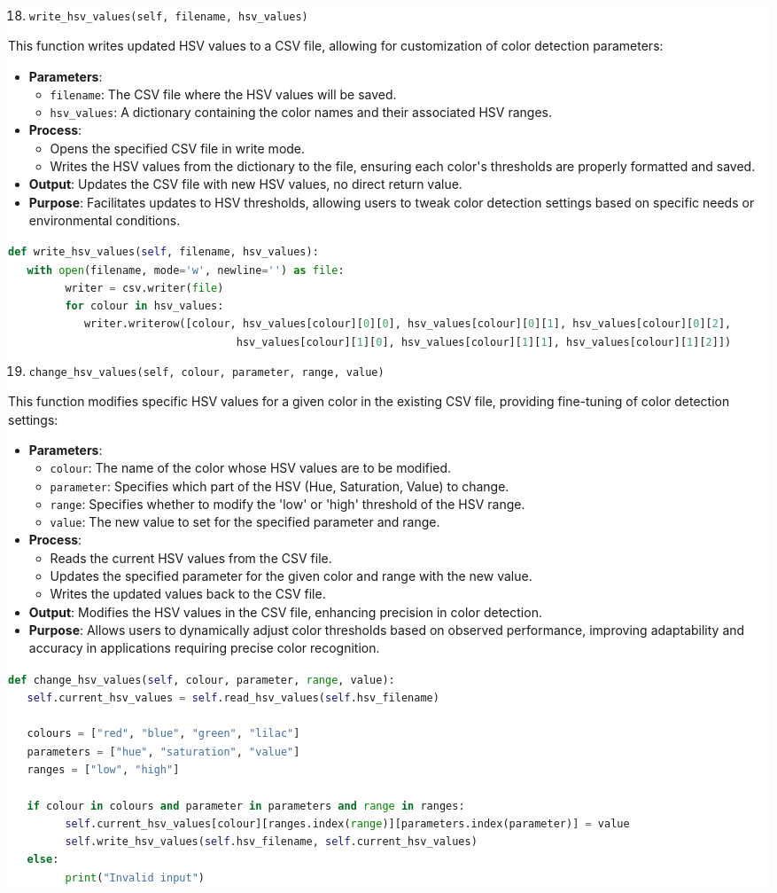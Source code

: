18. `write_hsv_values(self, filename, hsv_values)`

   This function writes updated HSV values to a CSV file, allowing for customization of color detection parameters:

   * **Parameters**:
      - `filename`: The CSV file where the HSV values will be saved.
      - `hsv_values`: A dictionary containing the color names and their associated HSV ranges.
   * **Process**:
      - Opens the specified CSV file in write mode.
      - Writes the HSV values from the dictionary to the file, ensuring each color's thresholds are properly formatted and saved.
   * **Output**: Updates the CSV file with new HSV values, no direct return value.
   * **Purpose**: Facilitates updates to HSV thresholds, allowing users to tweak color detection settings based on specific needs or environmental conditions.

   ```python
   def write_hsv_values(self, filename, hsv_values):
      with open(filename, mode='w', newline='') as file:
            writer = csv.writer(file)
            for colour in hsv_values:
               writer.writerow([colour, hsv_values[colour][0][0], hsv_values[colour][0][1], hsv_values[colour][0][2],
                                       hsv_values[colour][1][0], hsv_values[colour][1][1], hsv_values[colour][1][2]])
   ```

19. `change_hsv_values(self, colour, parameter, range, value)`

   This function modifies specific HSV values for a given color in the existing CSV file, providing fine-tuning of color detection settings:

   * **Parameters**:
      - `colour`: The name of the color whose HSV values are to be modified.
      - `parameter`: Specifies which part of the HSV (Hue, Saturation, Value) to change.
      - `range`: Specifies whether to modify the 'low' or 'high' threshold of the HSV range.
      - `value`: The new value to set for the specified parameter and range.
   * **Process**:
      - Reads the current HSV values from the CSV file.
      - Updates the specified parameter for the given color and range with the new value.
      - Writes the updated values back to the CSV file.
   * **Output**: Modifies the HSV values in the CSV file, enhancing precision in color detection.
   * **Purpose**: Allows users to dynamically adjust color thresholds based on observed performance, improving adaptability and accuracy in applications requiring precise color recognition.

   ```python
   def change_hsv_values(self, colour, parameter, range, value):
      self.current_hsv_values = self.read_hsv_values(self.hsv_filename)

      colours = ["red", "blue", "green", "lilac"]
      parameters = ["hue", "saturation", "value"]
      ranges = ["low", "high"]

      if colour in colours and parameter in parameters and range in ranges:
            self.current_hsv_values[colour][ranges.index(range)][parameters.index(parameter)] = value
            self.write_hsv_values(self.hsv_filename, self.current_hsv_values)
      else:
            print("Invalid input")
   ```
